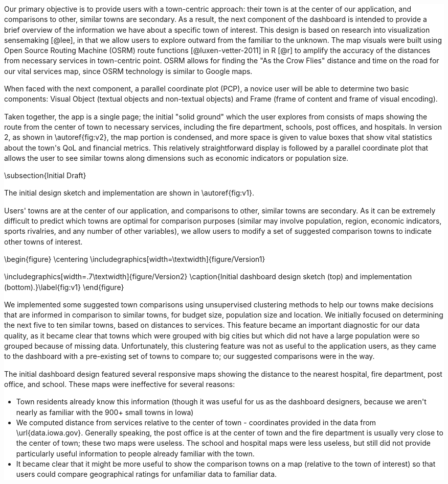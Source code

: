 Our primary objective is to provide users with a town-centric approach: their town is at the center of our application, and comparisons to other, similar towns are secondary. As a result, the next component of the dashboard is intended to provide a brief overview of the information we have about a specific town of interest. This design is based on research into visualization sensemaking [@lee], in that we allow users to explore outward from the familiar to the unknown. The map visuals were built using Open Source Routing Machine (OSRM) route functions [@luxen-vetter-2011] in R [@r] to amplify the accuracy of the distances from necessary services in town-centric point. OSRM allows for finding the "As the Crow Flies" distance and time on the road for our vital services map, since OSRM technology is similar to Google maps.


When faced with the next component, a parallel coordinate plot (PCP), a novice user will be able to determine two basic components: Visual Object (textual objects and non-textual objects) and Frame (frame of content and frame of visual encoding). 

Taken together, the app is a single page; the initial "solid ground" which the user explores from consists of maps showing the route from the center of town to necessary services, including the fire department, schools, post offices, and hospitals. In version 2, as shown in \autoref{fig:v2}, the map portion is condensed, and more space is given to value boxes that show vital statistics about the town's QoL and financial metrics. This relatively straightforward display is followed by a parallel coordinate plot that allows the user to see similar towns along dimensions such as economic indicators or population size.  


\subsection{Initial Draft}

The initial design sketch and implementation are shown in \autoref{fig:v1}.

Users' towns are at the center of our application, and comparisons to other, similar towns are secondary. As it can be extremely difficult to predict which towns are optimal for comparison purposes (similar may involve population, region, economic indicators, sports rivalries, and any number of other variables), we allow users to modify a set of suggested comparison towns to indicate other towns of interest. 


\begin{figure}
\centering
\includegraphics[width=\textwidth]{figure/Version1}

\includegraphics[width=.7\textwidth]{figure/Version2}
\caption{Initial dashboard design sketch (top) and implementation (bottom).}\label{fig:v1}
\end{figure}

We implemented some suggested town comparisons using unsupervised clustering methods to help our towns make decisions that are informed in comparison to similar towns, for budget size, population size and location. We initially focused on determining the next five to ten similar towns, based on distances to services. This feature became an important diagnostic for our data quality, as it became clear that towns which were grouped with big cities but which did not have a large population were so grouped because of missing data. Unfortunately, this clustering feature was not as useful to the application users, as they came to the dashboard with a pre-existing set of towns to compare to; our suggested comparisons were in the way.

The initial dashboard design featured several responsive maps showing the distance to the nearest hospital, fire department, post office, and school. These maps were ineffective for several reasons:

- Town residents already know this information (though it was useful for us as the dashboard designers, because we aren't nearly as familiar with the 900+ small towns in Iowa)
- We computed distance from services relative to the center of town - coordinates provided in the data from \url{data.iowa.gov}. Generally speaking, the post office is at the center of town and the fire department is usually very close to the center of town; these two maps were useless. The school and hospital maps were less useless, but still did not provide particularly useful information to people already familiar with the town.
- It became clear that it might be more useful to show the comparison towns on a map (relative to the town of interest) so that users could compare geographical ratings for unfamiliar data to familiar data. 
